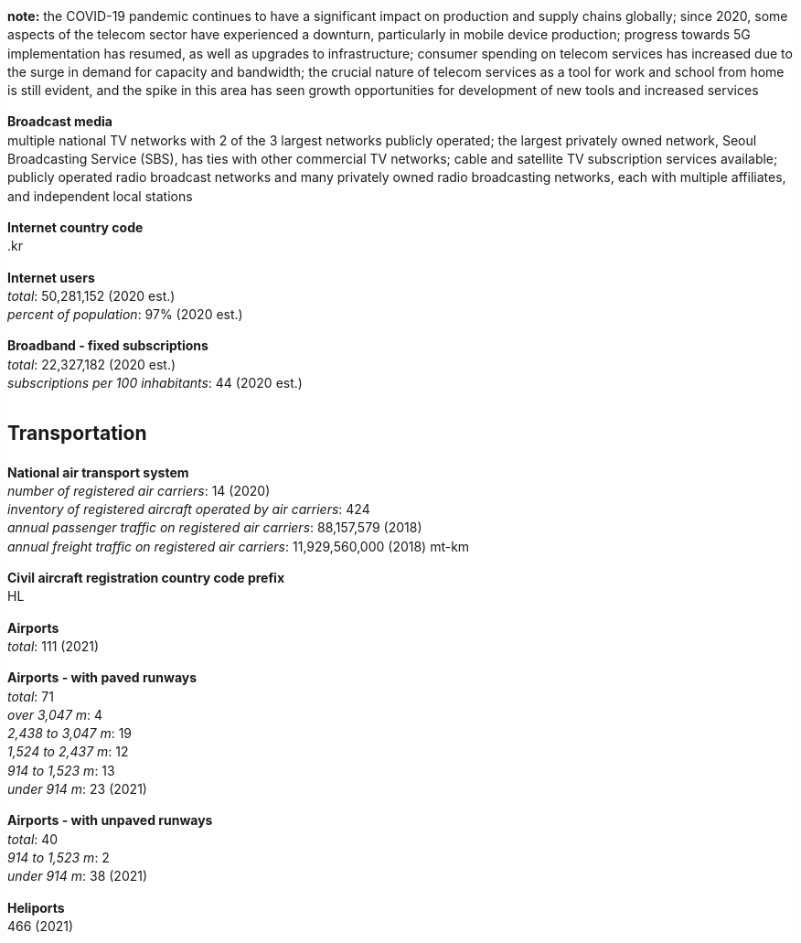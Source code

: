 <strong>note:</strong> the COVID-19 pandemic continues to have a significant impact on production and supply chains globally; since 2020, some aspects of the telecom sector have experienced a downturn, particularly in mobile device production; progress towards 5G implementation has resumed, as well as upgrades to infrastructure; consumer spending on telecom services has increased due to the surge in demand for capacity and bandwidth; the crucial nature of telecom services as a tool for work and school from home is still evident, and the spike in this area has seen growth opportunities for development of new tools and increased services<br>

**Broadcast media**<br>
multiple national TV networks with 2 of the 3 largest networks publicly operated; the largest privately owned network, Seoul Broadcasting Service (SBS), has ties with other commercial TV networks; cable and satellite TV subscription services available; publicly operated radio broadcast networks and many privately owned radio broadcasting networks, each with multiple affiliates, and independent local stations<br>

**Internet country code**<br>
.kr<br>

**Internet users**<br>
_total_: 50,281,152 (2020 est.)<br>
_percent of population_: 97% (2020 est.)<br>

**Broadband - fixed subscriptions**<br>
_total_: 22,327,182 (2020 est.)<br>
_subscriptions per 100 inhabitants_: 44 (2020 est.)<br>

## Transportation

**National air transport system**<br>
_number of registered air carriers_: 14 (2020)<br>
_inventory of registered aircraft operated by air carriers_: 424<br>
_annual passenger traffic on registered air carriers_: 88,157,579 (2018)<br>
_annual freight traffic on registered air carriers_: 11,929,560,000 (2018) mt-km<br>

**Civil aircraft registration country code prefix**<br>
HL<br>

**Airports**<br>
_total_: 111 (2021)<br>

**Airports - with paved runways**<br>
_total_: 71<br>
_over 3,047 m_: 4<br>
_2,438 to 3,047 m_: 19<br>
_1,524 to 2,437 m_: 12<br>
_914 to 1,523 m_: 13<br>
_under 914 m_: 23 (2021)<br>

**Airports - with unpaved runways**<br>
_total_: 40<br>
_914 to 1,523 m_: 2<br>
_under 914 m_: 38 (2021)<br>

**Heliports**<br>
466 (2021)<br>
